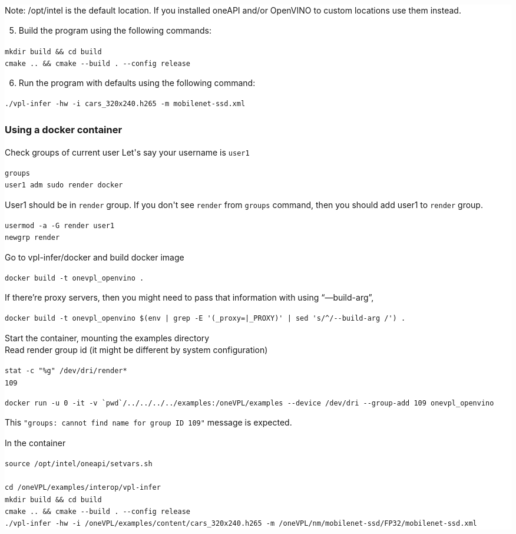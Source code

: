 Note: /opt/intel is the default location.  If you installed oneAPI and/or OpenVINO
to custom locations use them instead. 
 

5. Build the program using the following commands:

```
mkdir build && cd build
cmake .. && cmake --build . --config release
```


6. Run the program with defaults using the following command:

```
./vpl-infer -hw -i cars_320x240.h265 -m mobilenet-ssd.xml
```


### Using a docker container

Check groups of current user
Let's say your username is `user1`
```
groups
user1 adm sudo render docker
```
User1 should be in `render` group.
If you don't see `render` from `groups` command, then you should add user1 to `render` group.
```
usermod -a -G render user1
newgrp render
```

Go to vpl-infer/docker and build docker image

```
docker build -t onevpl_openvino .
```
If there’re proxy servers, then you might need to pass that information with using “—build-arg”,
```
docker build -t onevpl_openvino $(env | grep -E '(_proxy=|_PROXY)' | sed 's/^/--build-arg /') .
```
Start the container, mounting the examples directory\
Read render group id (it might be different by system configuration)
```
stat -c "%g" /dev/dri/render*
109
```
```
docker run -u 0 -it -v `pwd`/../../../../examples:/oneVPL/examples --device /dev/dri --group-add 109 onevpl_openvino

```
This `"groups: cannot find name for group ID 109"` message is expected.

In the container

```
source /opt/intel/oneapi/setvars.sh

cd /oneVPL/examples/interop/vpl-infer
mkdir build && cd build
cmake .. && cmake --build . --config release
./vpl-infer -hw -i /oneVPL/examples/content/cars_320x240.h265 -m /oneVPL/nm/mobilenet-ssd/FP32/mobilenet-ssd.xml
```
